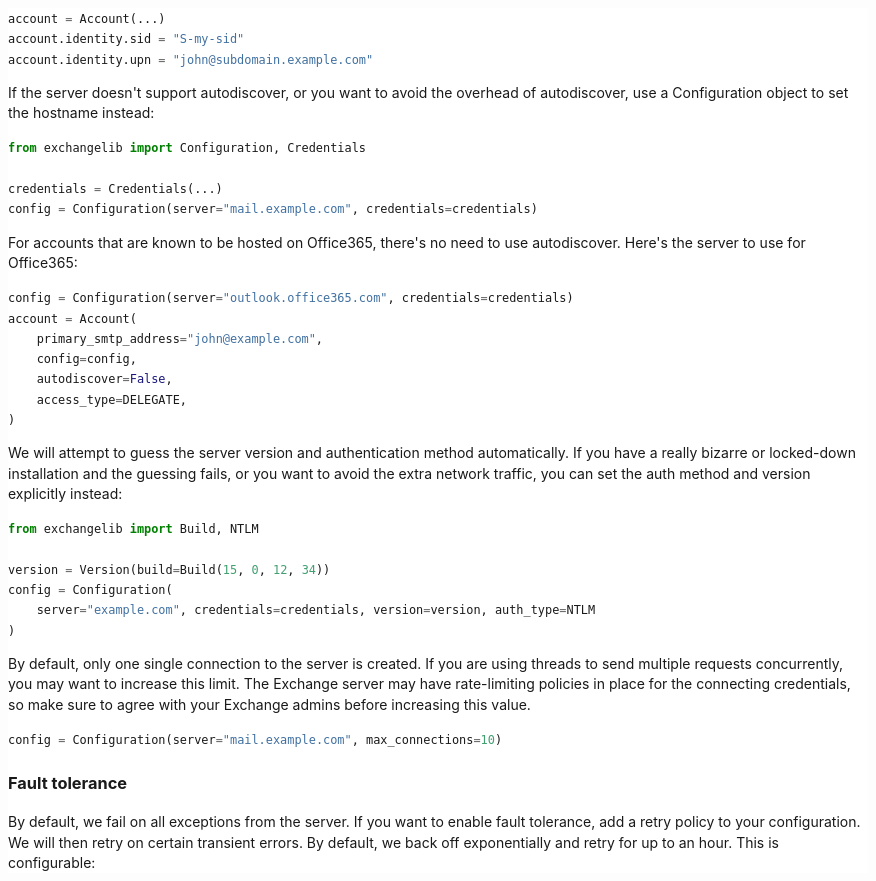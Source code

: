 ```python
account = Account(...)
account.identity.sid = "S-my-sid"
account.identity.upn = "john@subdomain.example.com"
```

If the server doesn't support autodiscover, or you want to avoid the overhead
of autodiscover, use a Configuration object to set the hostname instead:

```python
from exchangelib import Configuration, Credentials

credentials = Credentials(...)
config = Configuration(server="mail.example.com", credentials=credentials)
```

For accounts that are known to be hosted on Office365, there's no need to use
autodiscover. Here's the server to use for Office365:

```python
config = Configuration(server="outlook.office365.com", credentials=credentials)
account = Account(
    primary_smtp_address="john@example.com",
    config=config,
    autodiscover=False,
    access_type=DELEGATE,
)
```

We will attempt to guess the server version and authentication method
automatically. If you have a really bizarre or locked-down installation and the
guessing fails, or you want to avoid the extra network traffic, you can set
the auth method and version explicitly instead:

```python
from exchangelib import Build, NTLM

version = Version(build=Build(15, 0, 12, 34))
config = Configuration(
    server="example.com", credentials=credentials, version=version, auth_type=NTLM
)
```

By default, only one single connection to the server is created. If you
are using threads to send multiple requests concurrently, you may want to
increase this limit. The Exchange server may have rate-limiting policies in
place for the connecting credentials, so make sure to agree with your Exchange
admins before increasing this value.

```python
config = Configuration(server="mail.example.com", max_connections=10)
```

### Fault tolerance

By default, we fail on all exceptions from the server. If you want to enable
fault tolerance, add a retry policy to your configuration. We will then retry
on certain transient errors. By default, we back off exponentially and retry
for up to an hour. This is configurable:
